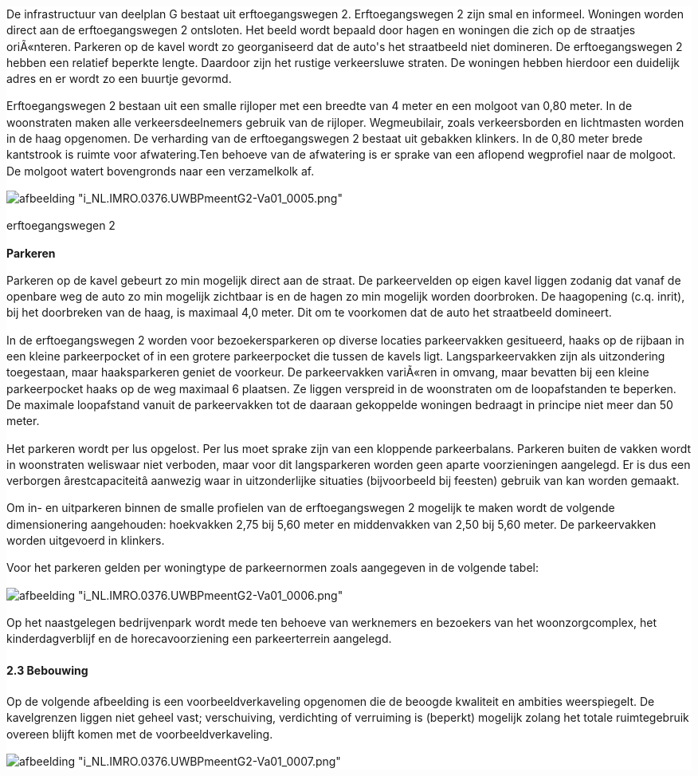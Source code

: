 De infrastructuur van deelplan G bestaat uit erftoegangswegen 2\. Erftoegangswegen 2 zijn smal en informeel. Woningen worden direct aan de erftoegangswegen 2 ontsloten. Het beeld wordt bepaald door hagen en woningen die zich op de straatjes oriÃ«nteren. Parkeren op de kavel wordt zo georganiseerd dat de auto's het straatbeeld niet domineren. De erftoegangswegen 2 hebben een relatief beperkte lengte. Daardoor zijn het rustige verkeersluwe straten. De woningen hebben hierdoor een duidelijk adres en er wordt zo een buurtje gevormd.

Erftoegangswegen 2 bestaan uit een smalle rijloper met een breedte van 4 meter en een molgoot van 0,80 meter. In de woonstraten maken alle verkeersdeelnemers gebruik van de rijloper. Wegmeubilair, zoals verkeersborden en lichtmasten worden in de haag opgenomen. De verharding van de erftoegangswegen 2 bestaat uit gebakken klinkers. In de 0,80 meter brede kantstrook is ruimte voor afwatering.Ten behoeve van de afwatering is er sprake van een aflopend wegprofiel naar de molgoot. De molgoot watert bovengronds naar een verzamelkolk af.

![afbeelding "i_NL.IMRO.0376.UWBPmeentG2-Va01_0005.png"](i_NL.IMRO.0376.UWBPmeentG2-Va01_0005.png)

erftoegangswegen 2

**Parkeren**

Parkeren op de kavel gebeurt zo min mogelijk direct aan de straat. De parkeervelden op eigen kavel liggen zodanig dat vanaf de openbare weg de auto zo min mogelijk zichtbaar is en de hagen zo min mogelijk worden doorbroken. De haagopening (c.q. inrit), bij het doorbreken van de haag, is maximaal 4,0 meter. Dit om te voorkomen dat de auto het straatbeeld domineert.

In de erftoegangswegen 2 worden voor bezoekersparkeren op diverse locaties parkeervakken gesitueerd, haaks op de rijbaan in een kleine parkeerpocket of in een grotere parkeerpocket die tussen de kavels ligt. Langsparkeervakken zijn als uitzondering toegestaan, maar haaksparkeren geniet de voorkeur. De parkeervakken variÃ«ren in omvang, maar bevatten bij een kleine parkeerpocket haaks op de weg maximaal 6 plaatsen. Ze liggen verspreid in de woonstraten om de loopafstanden te beperken. De maximale loopafstand vanuit de parkeervakken tot de daaraan gekoppelde woningen bedraagt in principe niet meer dan 50 meter.

Het parkeren wordt per lus opgelost. Per lus moet sprake zijn van een kloppende parkeerbalans. Parkeren buiten de vakken wordt in woonstraten weliswaar niet verboden, maar voor dit langsparkeren worden geen aparte voorzieningen aangelegd. Er is dus een verborgen ârestcapaciteitâ aanwezig waar in uitzonderlijke situaties (bijvoorbeeld bij feesten) gebruik van kan worden gemaakt.

Om in\- en uitparkeren binnen de smalle profielen van de erftoegangswegen 2 mogelijk te maken wordt de volgende dimensionering aangehouden: hoekvakken 2,75 bij 5,60 meter en middenvakken van 2,50 bij 5,60 meter. De parkeervakken worden uitgevoerd in klinkers.

Voor het parkeren gelden per woningtype de parkeernormen zoals aangegeven in de volgende tabel:

![afbeelding "i_NL.IMRO.0376.UWBPmeentG2-Va01_0006.png"](i_NL.IMRO.0376.UWBPmeentG2-Va01_0006.png)

Op het naastgelegen bedrijvenpark wordt mede ten behoeve van werknemers en bezoekers van het woonzorgcomplex, het kinderdagverblijf en de horecavoorziening een parkeerterrein aangelegd.

#### 2\.3 Bebouwing

Op de volgende afbeelding is een voorbeeldverkaveling opgenomen die de beoogde kwaliteit en ambities weerspiegelt. De kavelgrenzen liggen niet geheel vast; verschuiving, verdichting of verruiming is (beperkt) mogelijk zolang het totale ruimtegebruik overeen blijft komen met de voorbeeldverkaveling.

![afbeelding "i_NL.IMRO.0376.UWBPmeentG2-Va01_0007.png"](i_NL.IMRO.0376.UWBPmeentG2-Va01_0007.png)
